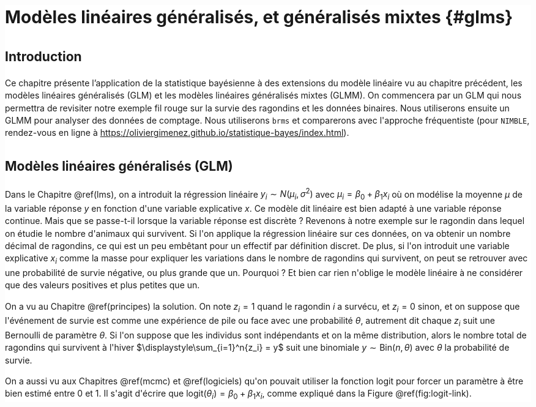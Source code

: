 # Modèles linéaires généralisés, et généralisés mixtes {#glms}

## Introduction 

Ce chapitre présente l’application de la statistique bayésienne à des extensions du modèle linéaire vu au chapitre précédent, les modèles linéaires généralisés (GLM) et les modèles linéaires généralisés mixtes (GLMM). On commencera par un GLM qui nous permettra de revisiter notre exemple fil rouge sur la survie des ragondins et les données binaires. Nous utiliserons ensuite un GLMM pour analyser des données de comptage. Nous utiliserons `brms` et comparerons avec l'approche fréquentiste (pour `NIMBLE`, rendez-vous en ligne à <https://oliviergimenez.github.io/statistique-bayes/index.html>).

## Modèles linéaires généralisés (GLM)

Dans le Chapitre \@ref(lms), on a introduit la régression linéaire $y_i \sim N(\mu_i,\sigma^2)$ avec $\mu_i = \beta_0 + \beta_1 x_i$ où on modélise la moyenne $\mu$ de la variable réponse $y$ en fonction d'une variable explicative $x$. Ce modèle dit linéaire est bien adapté à une variable réponse continue. Mais que se passe-t-il lorsque la variable réponse est discrète ? Revenons à notre exemple sur le ragondin dans lequel on étudie le nombre d'animaux qui survivent. Si l'on applique la régression linéaire sur ces données, on va obtenir un nombre décimal de ragondins, ce qui est un peu embêtant pour un effectif par définition discret. De plus, si l'on introduit une variable explicative $x_i$ comme la masse pour expliquer les variations dans le nombre de ragondins qui survivent, on peut se retrouver avec une probabilité de survie négative, ou plus grande que un. Pourquoi ? Et bien car rien n'oblige le modèle linéaire à ne considérer que des valeurs positives et plus petites que un. 

On a vu au Chapitre \@ref(principes) la solution. On note $z_i = 1$ quand le ragondin $i$ a survécu, et $z_i = 0$ sinon, et on suppose que l'événement de survie est comme une expérience de pile ou face avec une probabilité $\theta$, autrement dit chaque $z_i$ suit une Bernoulli de paramètre $\theta$. Si l'on suppose que les individus sont indépendants et on la même distribution, alors le nombre total de ragondins qui survivent à l'hiver $\displaystyle\sum_{i=1}^n{z_i} = y$ suit une binomiale $y \sim \text{Bin}(n, \theta)$ avec $\theta$ la probabilité de survie.

On a aussi vu aux Chapitres \@ref(mcmc) et \@ref(logiciels) qu'on pouvait utiliser la fonction logit pour forcer un paramètre à être bien estimé entre 0 et 1. Il s'agit d'écrire que $\text{logit}(\theta_i) = \beta_0 + \beta_1 x_i$, comme expliqué dans la Figure \@ref(fig:logit-link).

<div class="figure" style="text-align: center">